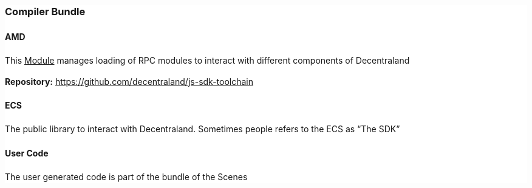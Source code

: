### Compiler Bundle

#### AMD
This [Module](https://github.com/decentraland/js-sdk-toolchain/tree/c648dcabc0ac1aade3cf143769f7e7f67ffba95b/packages/%40dcl/amd) manages loading of RPC modules to interact with different components of Decentraland

**Repository:** https://github.com/decentraland/js-sdk-toolchain
#### ECS
The public library to interact with Decentraland. Sometimes people refers to the ECS as “The SDK”

#### User Code
The user generated code is part of the bundle of the Scenes

